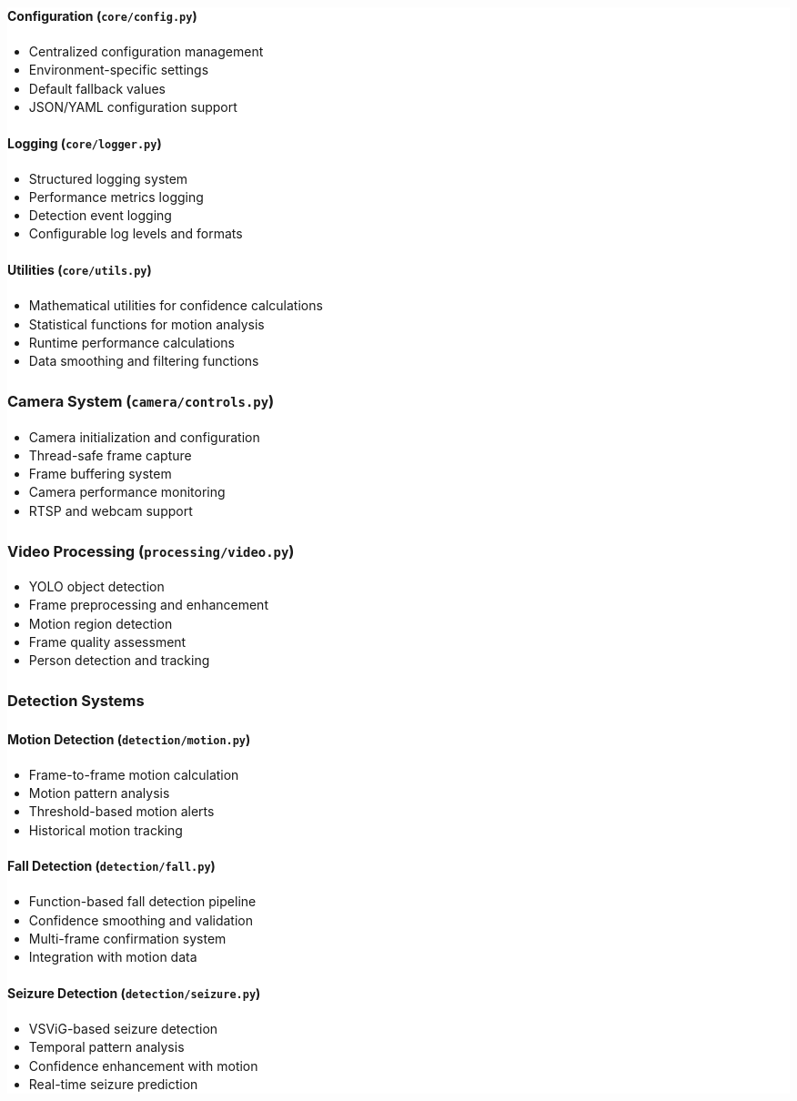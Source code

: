 #### Configuration (`core/config.py`)
- Centralized configuration management
- Environment-specific settings
- Default fallback values
- JSON/YAML configuration support

#### Logging (`core/logger.py`)
- Structured logging system
- Performance metrics logging
- Detection event logging
- Configurable log levels and formats

#### Utilities (`core/utils.py`)
- Mathematical utilities for confidence calculations
- Statistical functions for motion analysis
- Runtime performance calculations
- Data smoothing and filtering functions

### Camera System (`camera/controls.py`)
- Camera initialization and configuration
- Thread-safe frame capture
- Frame buffering system
- Camera performance monitoring
- RTSP and webcam support

### Video Processing (`processing/video.py`)
- YOLO object detection
- Frame preprocessing and enhancement
- Motion region detection
- Frame quality assessment
- Person detection and tracking

### Detection Systems

#### Motion Detection (`detection/motion.py`)
- Frame-to-frame motion calculation
- Motion pattern analysis
- Threshold-based motion alerts
- Historical motion tracking

#### Fall Detection (`detection/fall.py`)
- Function-based fall detection pipeline
- Confidence smoothing and validation
- Multi-frame confirmation system
- Integration with motion data

#### Seizure Detection (`detection/seizure.py`)
- VSViG-based seizure detection
- Temporal pattern analysis
- Confidence enhancement with motion
- Real-time seizure prediction
